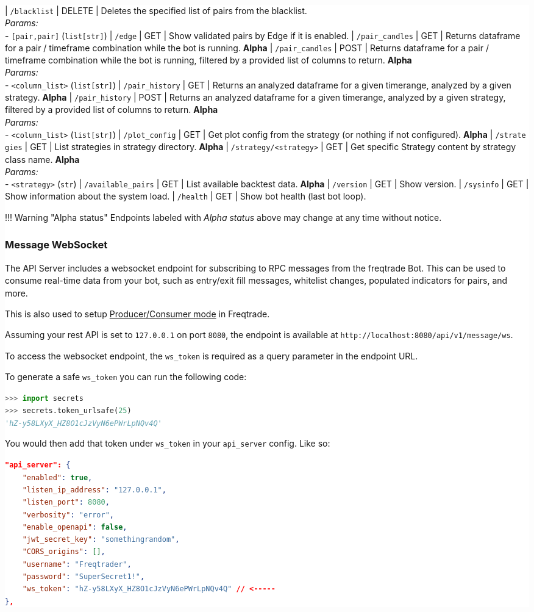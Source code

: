 | `/blacklist` | DELETE | Deletes the specified list of pairs from the blacklist.<br/>*Params:*<br/>- `[pair,pair]` (`list[str]`) 
| `/edge` | GET | Show validated pairs by Edge if it is enabled.
| `/pair_candles` | GET | Returns dataframe for a pair / timeframe combination while the bot is running. **Alpha**
| `/pair_candles` | POST | Returns dataframe for a pair / timeframe combination while the bot is running, filtered by a provided list of columns to return. **Alpha**<br/>*Params:*<br/>- `<column_list>` (`list[str]`)
| `/pair_history` | GET | Returns an analyzed dataframe for a given timerange, analyzed by a given strategy. **Alpha**
| `/pair_history` | POST | Returns an analyzed dataframe for a given timerange, analyzed by a given strategy, filtered by a provided list of columns to return. **Alpha**<br/>*Params:*<br/>- `<column_list>` (`list[str]`)
| `/plot_config` | GET | Get plot config from the strategy (or nothing if not configured). **Alpha**
| `/strategies` | GET | List strategies in strategy directory. **Alpha**
| `/strategy/<strategy>` | GET | Get specific Strategy content by strategy class name. **Alpha**<br/>*Params:*<br/>- `<strategy>` (`str`)
| `/available_pairs` | GET | List available backtest data. **Alpha**
| `/version` | GET | Show version.
| `/sysinfo` | GET | Show information about the system load.
| `/health` | GET | Show bot health (last bot loop).

!!! Warning "Alpha status"
    Endpoints labeled with *Alpha status* above may change at any time without notice.

### Message WebSocket

The API Server includes a websocket endpoint for subscribing to RPC messages from the freqtrade Bot.
This can be used to consume real-time data from your bot, such as entry/exit fill messages, whitelist changes, populated indicators for pairs, and more.

This is also used to setup [Producer/Consumer mode](producer-consumer.md) in Freqtrade.

Assuming your rest API is set to `127.0.0.1` on port `8080`, the endpoint is available at `http://localhost:8080/api/v1/message/ws`.

To access the websocket endpoint, the `ws_token` is required as a query parameter in the endpoint URL.

To generate a safe `ws_token` you can run the following code:

``` python
>>> import secrets
>>> secrets.token_urlsafe(25)
'hZ-y58LXyX_HZ8O1cJzVyN6ePWrLpNQv4Q'
```

You would then add that token under `ws_token` in your `api_server` config. Like so:

``` json
"api_server": {
    "enabled": true,
    "listen_ip_address": "127.0.0.1",
    "listen_port": 8080,
    "verbosity": "error",
    "enable_openapi": false,
    "jwt_secret_key": "somethingrandom",
    "CORS_origins": [],
    "username": "Freqtrader",
    "password": "SuperSecret1!",
    "ws_token": "hZ-y58LXyX_HZ8O1cJzVyN6ePWrLpNQv4Q" // <-----
},
```
